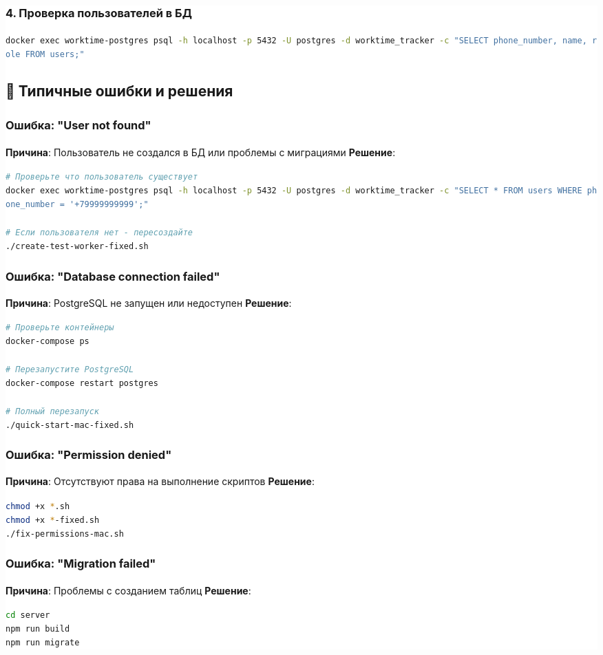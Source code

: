 ### 4. Проверка пользователей в БД
```bash
docker exec worktime-postgres psql -h localhost -p 5432 -U postgres -d worktime_tracker -c "SELECT phone_number, name, role FROM users;"
```

## 🚨 Типичные ошибки и решения

### Ошибка: "User not found"
**Причина**: Пользователь не создался в БД или проблемы с миграциями
**Решение**:
```bash
# Проверьте что пользователь существует
docker exec worktime-postgres psql -h localhost -p 5432 -U postgres -d worktime_tracker -c "SELECT * FROM users WHERE phone_number = '+79999999999';"

# Если пользователя нет - пересоздайте
./create-test-worker-fixed.sh
```

### Ошибка: "Database connection failed"
**Причина**: PostgreSQL не запущен или недоступен
**Решение**:
```bash
# Проверьте контейнеры
docker-compose ps

# Перезапустите PostgreSQL
docker-compose restart postgres

# Полный перезапуск
./quick-start-mac-fixed.sh
```

### Ошибка: "Permission denied"
**Причина**: Отсутствуют права на выполнение скриптов
**Решение**:
```bash
chmod +x *.sh
chmod +x *-fixed.sh
./fix-permissions-mac.sh
```

### Ошибка: "Migration failed"
**Причина**: Проблемы с созданием таблиц
**Решение**:
```bash
cd server
npm run build
npm run migrate
```
